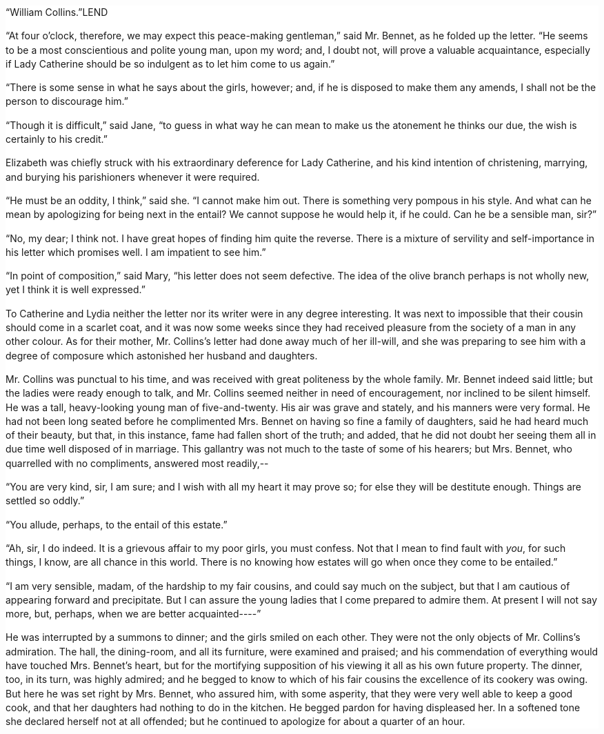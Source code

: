 “William Collins.”LEND

“At four o’clock, therefore, we may expect this peace-making gentleman,” said Mr. Bennet, as he folded up the letter. “He seems to be a most conscientious and polite young man, upon my word; and, I doubt not, will prove a valuable acquaintance, especially if Lady Catherine should be so indulgent as to let him come to us again.”

“There is some sense in what he says about the girls, however; and, if he is disposed to make them any amends, I shall not be the person to discourage him.”

“Though it is difficult,” said Jane, “to guess in what way he can mean to make us the atonement he thinks our due, the wish is certainly to his credit.”

Elizabeth was chiefly struck with his extraordinary deference for Lady Catherine, and his kind intention of christening, marrying, and burying his parishioners whenever it were required.

“He must be an oddity, I think,” said she. “I cannot make him out. There is something very pompous in his style. And what can he mean by apologizing for being next in the entail? We cannot suppose he would help it, if he could. Can he be a sensible man, sir?”

“No, my dear; I think not. I have great hopes of finding him quite the reverse. There is a mixture of servility and self-importance in his letter which promises well. I am impatient to see him.”

“In point of composition,” said Mary, “his letter does not seem defective. The idea of the olive branch perhaps is not wholly new, yet I think it is well expressed.”

To Catherine and Lydia neither the letter nor its writer were in any degree interesting. It was next to impossible that their cousin should come in a scarlet coat, and it was now some weeks since they had received pleasure from the society of a man in any other colour. As for their mother, Mr. Collins’s letter had done away much of her ill-will, and she was preparing to see him with a degree of composure which astonished her husband and daughters.

Mr. Collins was punctual to his time, and was received with great politeness by the whole family. Mr. Bennet indeed said little; but the ladies were ready enough to talk, and Mr. Collins seemed neither in need of encouragement, nor inclined to be silent himself. He was a tall, heavy-looking young man of five-and-twenty. His air was grave and stately, and his manners were very formal. He had not been long seated before he complimented Mrs. Bennet on having so fine a family of daughters, said he had heard much of their beauty, but that, in this instance, fame had fallen short of the truth; and added, that he did not doubt her seeing them all in due time well disposed of in marriage. This gallantry was not much to the taste of some of his hearers; but Mrs. Bennet, who quarrelled with no compliments, answered most readily,--

“You are very kind, sir, I am sure; and I wish with all my heart it may prove so; for else they will be destitute enough. Things are settled so oddly.”

“You allude, perhaps, to the entail of this estate.”

“Ah, sir, I do indeed. It is a grievous affair to my poor girls, you must confess. Not that I mean to find fault with *you*, for such things, I know, are all chance in this world. There is no knowing how estates will go when once they come to be entailed.”

“I am very sensible, madam, of the hardship to my fair cousins, and could say much on the subject, but that I am cautious of appearing forward and precipitate. But I can assure the young ladies that I come prepared to admire them. At present I will not say more, but, perhaps, when we are better acquainted----”

He was interrupted by a summons to dinner; and the girls smiled on each other. They were not the only objects of Mr. Collins’s admiration. The hall, the dining-room, and all its furniture, were examined and praised; and his commendation of everything would have touched Mrs. Bennet’s heart, but for the mortifying supposition of his viewing it all as his own future property. The dinner, too, in its turn, was highly admired; and he begged to know to which of his fair cousins the excellence of its cookery was owing. But here he was set right by Mrs. Bennet, who assured him, with some asperity, that they were very well able to keep a good cook, and that her daughters had nothing to do in the kitchen. He begged pardon for having displeased her. In a softened tone she declared herself not at all offended; but he continued to apologize for about a quarter of an hour.
